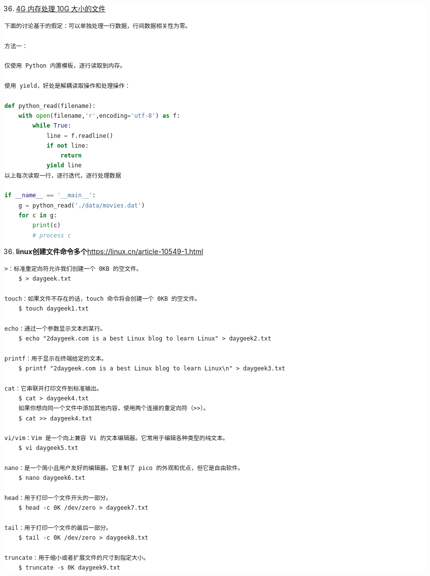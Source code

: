 36. [4G 内存处理 10G 大小的文件](https://www.cnblogs.com/miaoweiye/p/12612311.html)

```python
下面的讨论基于的假定：可以单独处理一行数据，行间数据相关性为零。

方法一：

仅使用 Python 内置模板，逐行读取到内存。

使用 yield，好处是解耦读取操作和处理操作：

def python_read(filename):
    with open(filename,'r',encoding='utf-8') as f:
        while True:
            line = f.readline()
            if not line:
                return
            yield line
以上每次读取一行，逐行迭代，逐行处理数据

if __name__ == '__main__':
    g = python_read('./data/movies.dat')
    for c in g:
        print(c)
        # process c
```

36. **linux创建文件命令多个**<https://linux.cn/article-10549-1.html>

```
>：标准重定向符允许我们创建一个 0KB 的空文件。
	$ > daygeek.txt

touch：如果文件不存在的话，touch 命令将会创建一个 0KB 的空文件。
	$ touch daygeek1.txt
	
echo：通过一个参数显示文本的某行。
	$ echo "2daygeek.com is a best Linux blog to learn Linux" > daygeek2.txt
		
printf：用于显示在终端给定的文本。
	$ printf "2daygeek.com is a best Linux blog to learn Linux\n" > daygeek3.txt

cat：它串联并打印文件到标准输出。
	$ cat > daygeek4.txt
	如果你想向同一个文件中添加其他内容，使用两个连接的重定向符（>>）。
	$ cat >> daygeek4.txt

vi/vim：Vim 是一个向上兼容 Vi 的文本编辑器。它常用于编辑各种类型的纯文本。
	$ vi daygeek5.txt

nano：是一个简小且用户友好的编辑器。它复制了 pico 的外观和优点，但它是自由软件。
	$ nano daygeek6.txt
	
head：用于打印一个文件开头的一部分。
	$ head -c 0K /dev/zero > daygeek7.txt

tail：用于打印一个文件的最后一部分。
	$ tail -c 0K /dev/zero > daygeek8.txt

truncate：用于缩小或者扩展文件的尺寸到指定大小。
	$ truncate -s 0K daygeek9.txt
```
